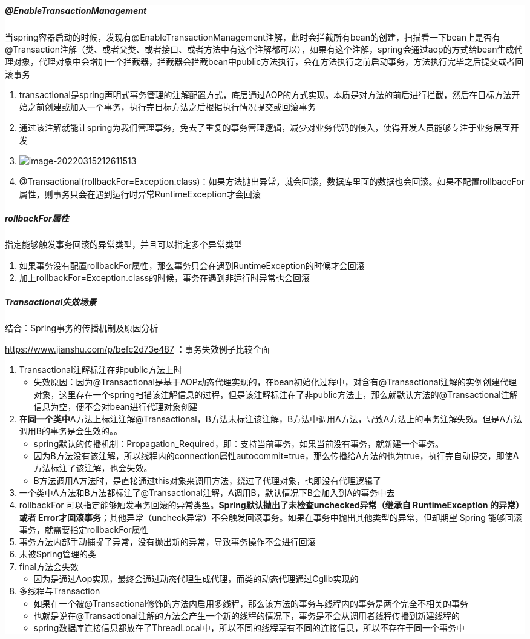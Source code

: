

##### @EnableTransactionManagement

当spring容器启动的时候，发现有@EnableTransactionManagement注解，此时会拦截所有bean的创建，扫描看一下bean上是否有@Transaction注解（类、或者父类、或者接口、或者方法中有这个注解都可以），如果有这个注解，spring会通过aop的方式给bean生成代理对象，代理对象中会增加一个拦截器，拦截器会拦截bean中public方法执行，会在方法执行之前启动事务，方法执行完毕之后提交或者回滚事务





1. transactional是spring声明式事务管理的注解配置方式，底层通过AOP的方式实现。本质是对方法的前后进行拦截，然后在目标方法开始之前创建或加入一个事务，执行完目标方法之后根据执行情况提交或回滚事务

2. 通过该注解就能让spring为我们管理事务，免去了重复的事务管理逻辑，减少对业务代码的侵入，使得开发人员能够专注于业务层面开发

3. ![image-20220315212611513](https://pic-typora-qc.oss-cn-chengdu.aliyuncs.com/img/202203152126724.png)

   

4. @Transactional(rollbackFor=Exception.class)：如果方法抛出异常，就会回滚，数据库里面的数据也会回滚。如果不配置rollbaceFor属性，则事务只会在遇到运行时异常RuntimeException才会回滚

   

##### rollbackFor属性

指定能够触发事务回滚的异常类型，并且可以指定多个异常类型

1. 如果事务没有配置rollbackFor属性，那么事务只会在遇到RuntimeException的时候才会回滚
2. 加上rollbackFor=Exception.class的时候，事务在遇到非运行时异常也会回滚





##### Transactional失效场景

结合：Spring事务的传播机制及原因分析

https://www.jianshu.com/p/befc2d73e487 ：事务失效例子比较全面

1. Transactional注解标注在非public方法上时
   - 失效原因：因为@Transactional是基于AOP动态代理实现的，在bean初始化过程中，对含有@Transactional注解的实例创建代理对象，这里存在一个spring扫描该注解信息的过程，但是该注解标注在了非public方法上，那么就默认方法的@Transactional注解信息为空，便不会对bean进行代理对象创建
2. 在**同一个类中**A方法上标注注解@Transactional，B方法未标注该注解，B方法中调用A方法，导致A方法上的事务注解失效。但是A方法调用B的事务是会生效的。。
   - spring默认的传播机制：Propagation_Required，即：支持当前事务，如果当前没有事务，就新建一个事务。
   - 因为B方法没有该注解，所以线程内的connection属性autocommit=true，那么传播给A方法的也为true，执行完自动提交，即使A方法标注了该注解，也会失效。
   - B方法调用A方法时，是直接通过this对象来调用方法，绕过了代理对象，也即没有代理逻辑了
3. 一个类中A方法和B方法都标注了@Transactional注解，A调用B，默认情况下B会加入到A的事务中去
4. rollbackFor 可以指定能够触发事务回滚的异常类型。**Spring默认抛出了未检查unchecked异常（继承自 RuntimeException 的异常）或者 Error才回滚事务**；其他异常（uncheck异常）不会触发回滚事务。如果在事务中抛出其他类型的异常，但却期望 Spring 能够回滚事务，就需要指定rollbackFor属性
5. 事务方法内部手动捕捉了异常，没有抛出新的异常，导致事务操作不会进行回滚
6. 未被Spring管理的类
7. final方法会失效
   - 因为是通过Aop实现，最终会通过动态代理生成代理，而类的动态代理通过Cglib实现的
8. 多线程与Transaction
   - 如果在一个被@Transactional修饰的方法内启用多线程，那么该方法的事务与线程内的事务是两个完全不相关的事务
   - 也就是说在@Transactional注解的方法会产生一个新的线程的情况下，事务是不会从调用者线程传播到新建线程的
   - spring数据库连接信息都放在了ThreadLocal中，所以不同的线程享有不同的连接信息，所以不存在于同一个事务中
